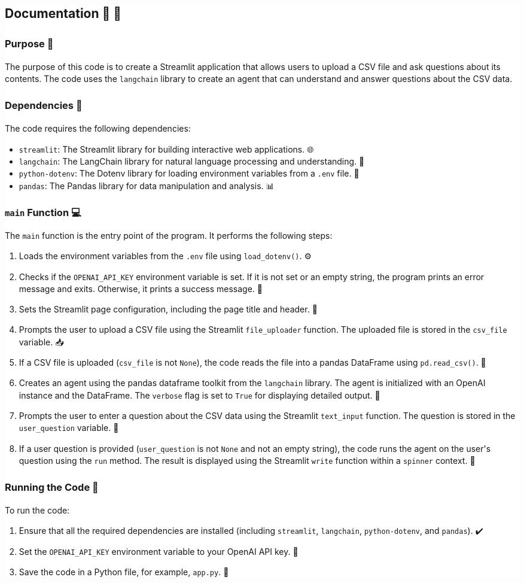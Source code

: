 ## Documentation :memo: :robot:

### Purpose :dart:
The purpose of this code is to create a Streamlit application that allows users to upload a CSV file and ask questions about its contents. The code uses the `langchain` library to create an agent that can understand and answer questions about the CSV data.

### Dependencies :wrench:
The code requires the following dependencies:

- `streamlit`: The Streamlit library for building interactive web applications. :globe_with_meridians:
- `langchain`: The LangChain library for natural language processing and understanding. :speech_balloon:
- `python-dotenv`: The Dotenv library for loading environment variables from a `.env` file. :closed_lock_with_key:
- `pandas`: The Pandas library for data manipulation and analysis. :bar_chart:

### `main` Function :computer:
The `main` function is the entry point of the program. It performs the following steps:

1. Loads the environment variables from the `.env` file using `load_dotenv()`. :gear:

2. Checks if the `OPENAI_API_KEY` environment variable is set. If it is not set or an empty string, the program prints an error message and exits. Otherwise, it prints a success message. :key:

3. Sets the Streamlit page configuration, including the page title and header. :page_with_curl:

4. Prompts the user to upload a CSV file using the Streamlit `file_uploader` function. The uploaded file is stored in the `csv_file` variable. :inbox_tray:

5. If a CSV file is uploaded (`csv_file` is not `None`), the code reads the file into a pandas DataFrame using `pd.read_csv()`. :file_folder:

6. Creates an agent using the pandas dataframe toolkit from the `langchain` library. The agent is initialized with an OpenAI instance and the DataFrame. The `verbose` flag is set to `True` for displaying detailed output. :robot:

7. Prompts the user to enter a question about the CSV data using the Streamlit `text_input` function. The question is stored in the `user_question` variable. :speech_balloon:

8. If a user question is provided (`user_question` is not `None` and not an empty string), the code runs the agent on the user's question using the `run` method. The result is displayed using the Streamlit `write` function within a `spinner` context. :arrows_counterclockwise:

### Running the Code :rocket:
To run the code:

1. Ensure that all the required dependencies are installed (including `streamlit`, `langchain`, `python-dotenv`, and `pandas`). :heavy_check_mark:

2. Set the `OPENAI_API_KEY` environment variable to your OpenAI API key. :key:

3. Save the code in a Python file, for example, `app.py`. :floppy_disk:
